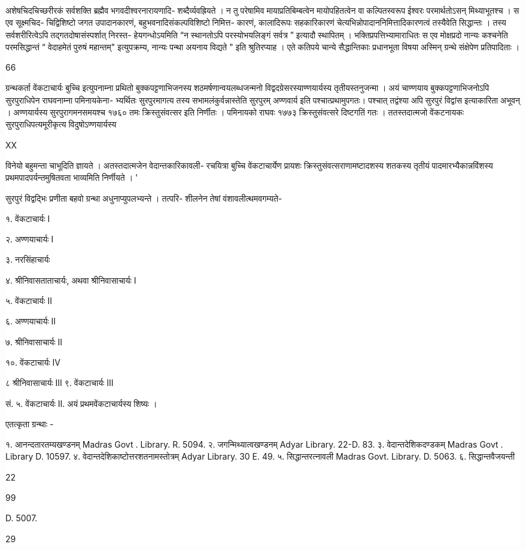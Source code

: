 अशेषचिदचिच्छरीरकं सर्वशक्ति ब्रह्मैव भगवदीश्वरनारायणादि- शब्दैर्व्यवह्रियते । न तु परेषामिव मायाप्रतिबिम्बत्वेन मायोपहितत्वेन वा कल्पितस्वरूप ईश्वरः परमार्थतोऽसन् मिथ्याभूतश्च । स एव सूक्ष्मचिद- चिद्विशिष्टो जगत उपादानकारणं, बहुभवनादिसंकल्पविशिष्टो निमित्त- कारणं, कालादिरूपः सहकारिकारणं चेत्यभिन्नोपादाननिमित्तादिकारणत्वं तस्यैवेति सिद्धान्तः । तस्य सर्वशरीरित्वेऽपि तद्गतदोषासंस्पर्शात् निरस्त- हेयगन्धोऽयमिति “न स्थानतोऽपि परस्योभयलिङ्गं सर्वत्र ” इत्यादौ स्थापितम् । भक्तिप्रपत्तिभ्यामाराधितः स एव मोक्षप्रदो नान्यः कश्चनेति परमसिद्धान्तं “ वेदाहमेतं पुरुषं महान्तम्" इत्युपक्रम्य, नान्यः पन्था अयनाय विद्यते " इति श्रुतिरप्याह । एते कतिपये चान्ये सैद्धान्तिकाः प्रधानभूता विषया अस्मिन् ग्रन्थे संक्षेपेण प्रतिपादिताः । 

66 

ग्रन्थकर्ता वेंकटाचार्यः बुच्चि इत्युपनाम्ना प्रथितो बुक्कपट्टणाभिजनस्य शठमर्षणान्वयलब्धजन्मनो विद्वदग्रेसरस्याण्णयार्यस्य तृतीयस्तनुजन्मा । अयं चाण्णयाय बुक्कपट्टणाभिजनोऽपि सुरपुराधिपेन राघवनाम्ना पमिनायकेना- भ्यर्थितः सुरपुरमागत्य तस्य सभामलंकुर्वन्नास्तेति सुरपुरम् अण्णवार्य इति पश्चात्प्रथामुपगतः। पश्चात् तद्वंश्या अपि सुरपुरं विद्वांस इत्याकारिता अभूवन् । अण्णयार्यस्य सुरपुरागमनसमयश्च १७६० तमः क्रिस्तुसंवत्सर इति निर्णीतः । पमिनायको राघवः १७७३ क्रिस्तुसंवत्सरे दिष्टगतिं गतः । ततस्तदात्मजो वेंकटनायकः सुरपुराधिपत्यमूरीकृत्य विदुषोऽण्णयार्यस्य 

XX 

विनेयो बहुमन्ता चाभूदिति ज्ञायते । अतस्तदात्मजेन वेदान्तकारिकावली- रचयित्रा बुच्चि वेंकटाचार्येण प्रायशः क्रिस्तुसंवत्सराणामष्टादशस्य शतकस्य तृतीयं पादमारभ्यैकान्नविंशस्य प्रथमपादपर्यन्तमुषितवता भाव्यमिति निर्णीयते । ' 

सुरपुरं विद्वद्भिः प्रणीता बहवो ग्रन्था अधुनाप्युपलभ्यन्ते । तत्परि- शीलनेन तेषां वंशावलीत्थमवगम्यते- 

१. वेंकटाचार्यः I 

२. अण्णयाचार्यः I 

३. नरसिंहाचार्यः 

४. श्रीनिवासताताचार्यः, अथवा श्रीनिवासाचार्यः I 

५. वेंकटाचार्यः II 

६. अण्णयाचार्यः II 

७. श्रीनिवासाचार्यः II 

१०. वेंकटाचार्यः IV 

८ श्रीनिवासाचार्यः III ९. वेंकटाचार्यः III 

सं. ५. वेंकटाचार्यः II. अयं प्रथमवेंकटाचार्यस्य शिष्यः । 

एतत्कृता ग्रन्थाः - 

१. आनन्दतारतम्यखण्डनम् Madras Govt . Library. R. 5094. २. जगन्मिथ्यात्वखण्डनम् Adyar Library. 22-D. 83. ३. वेदान्तदेशिकदण्डकम् Madras Govt . Library D. 10597. ४. वेदान्तदेशिकाष्टोत्तरशतनामस्तोत्रम् Adyar Library. 30 E. 49. ५. सिद्धान्तरत्नावली Madras Govt. Library. D. 5063. ६. सिद्धान्तवैजयन्ती 

22 

99 

D. 5007. 

29 
